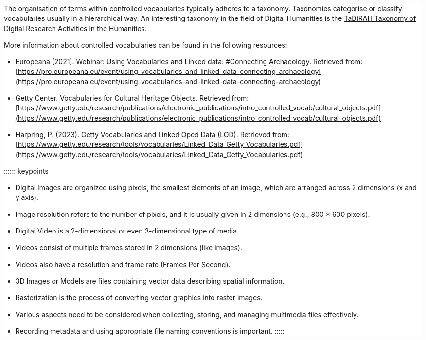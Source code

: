 The organisation of terms within controlled vocabularies typically adheres to a taxonomy. Taxonomies categorise or classify vocabularies usually in a hierarchical way. An interesting taxonomy in the field of Digital Humanities is the [TaDiRAH Taxonomy of Digital Research Activities in the Humanities](https://vocabs.dariah.eu/tadirah/en/). 

More information about controlled vocabularies can be found in the following resources: 

 

- Europeana (2021). Webinar: Using Vocabularies and Linked data: #Connecting Archaeology. Retrieved from: [https://pro.europeana.eu/event/using-vocabularies-and-linked-data-connecting-archaeology](https://pro.europeana.eu/event/using-vocabularies-and-linked-data-connecting-archaeology)

- Getty Center. Vocabularies for Cultural Heritage Objects. Retrieved from: [https://www.getty.edu/research/publications/electronic_publications/intro_controlled_vocab/cultural_objects.pdf](https://www.getty.edu/research/publications/electronic_publications/intro_controlled_vocab/cultural_objects.pdf)

- Harpring, P. (2023). Getty Vocabularies and Linked Oped Data (LOD). Retrieved from: [https://www.getty.edu/research/tools/vocabularies/Linked_Data_Getty_Vocabularies.pdf](https://www.getty.edu/research/tools/vocabularies/Linked_Data_Getty_Vocabularies.pdf)

 
 
:::::: keypoints

- Digital Images are organized using pixels, the smallest elements of an image, which are arranged across 2 dimensions (x and y axis). 

- Image resolution refers to the number of pixels, and it is usually given in 2 dimensions (e.g., 800 × 600 pixels). 

- Digital Video is a 2-dimensional or even 3-dimensional type of media.

- Videos consist of multiple frames stored in 2 dimensions (like images).

- Videos also have a resolution and frame rate (Frames Per Second).

- 3D Images or Models are files containing vector data describing spatial information. 

- Rasterization is the process of converting vector graphics 
into raster images.

- Various aspects need to be considered when collecting, storing, and managing multimedia files effectively. 

- Recording metadata and using appropriate file naming conventions
is important.
:::::

